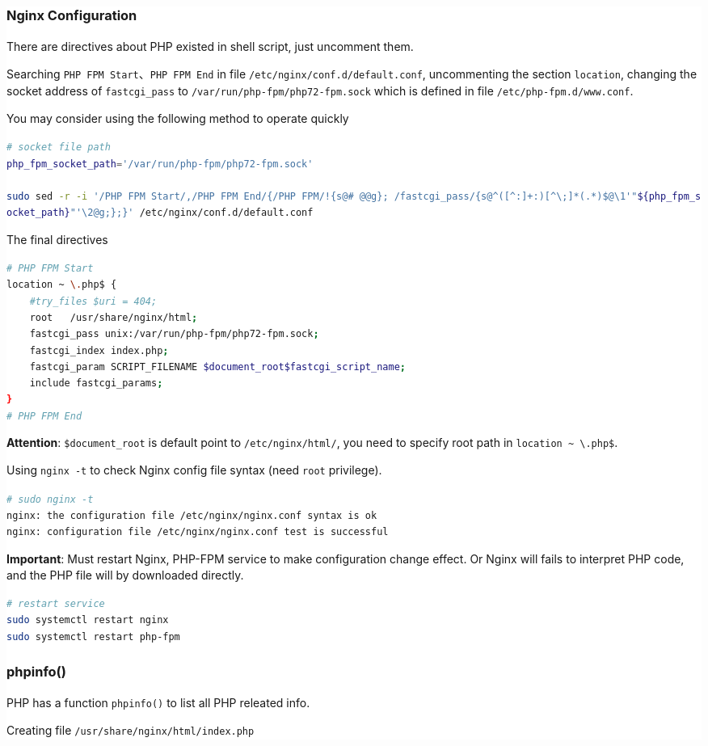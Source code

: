 ### Nginx Configuration
There are directives about PHP existed in shell script, just uncomment them.

Searching `PHP FPM Start`、`PHP FPM End` in  file `/etc/nginx/conf.d/default.conf`, uncommenting the section `location`, changing the socket address of `fastcgi_pass` to `/var/run/php-fpm/php72-fpm.sock` which is defined in file `/etc/php-fpm.d/www.conf`.

You may consider using the following method to operate quickly

```bash
# socket file path
php_fpm_socket_path='/var/run/php-fpm/php72-fpm.sock'

sudo sed -r -i '/PHP FPM Start/,/PHP FPM End/{/PHP FPM/!{s@# @@g}; /fastcgi_pass/{s@^([^:]+:)[^\;]*(.*)$@\1'"${php_fpm_socket_path}"'\2@g;};}' /etc/nginx/conf.d/default.conf
```

The final directives

```bash
# PHP FPM Start
location ~ \.php$ {
    #try_files $uri = 404;
    root   /usr/share/nginx/html;
    fastcgi_pass unix:/var/run/php-fpm/php72-fpm.sock;
    fastcgi_index index.php;
    fastcgi_param SCRIPT_FILENAME $document_root$fastcgi_script_name;
    include fastcgi_params;
}
# PHP FPM End
```

**Attention**: `$document_root` is default point to `/etc/nginx/html/`, you need to specify root path in `location ~ \.php$`.

Using `nginx -t` to check Nginx config file syntax (need `root` privilege).

```bash
# sudo nginx -t
nginx: the configuration file /etc/nginx/nginx.conf syntax is ok
nginx: configuration file /etc/nginx/nginx.conf test is successful
```

**Important**: Must restart Nginx, PHP-FPM service to make configuration change effect. Or Nginx will fails to interpret PHP code, and the PHP file will by downloaded directly.

```bash
# restart service
sudo systemctl restart nginx
sudo systemctl restart php-fpm
```

### phpinfo()
PHP has a function `phpinfo()` to list all PHP releated info.

Creating file `/usr/share/nginx/html/index.php`


[nginx]: https://www.nginx.com "High Performance Load Balancer, Web Server, & Reverse Proxy"
[mysql]: https://www.mysql.com "MySQL is the world's most popular open source database."
[php]: https://secure.php.net "PHP is a popular general-purpose scripting language that is especially suited to web development."
[symfony]: https://symfony.com "High Performance PHP Framework for Web Development"
[composer]: https://getcomposer.org "Dependency Manager for PHP"